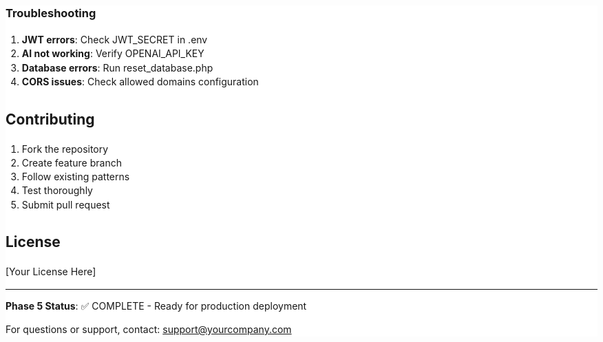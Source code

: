 ### Troubleshooting
1. **JWT errors**: Check JWT_SECRET in .env
2. **AI not working**: Verify OPENAI_API_KEY
3. **Database errors**: Run reset_database.php
4. **CORS issues**: Check allowed domains configuration

## Contributing

1. Fork the repository
2. Create feature branch
3. Follow existing patterns
4. Test thoroughly
5. Submit pull request

## License

[Your License Here]

---

**Phase 5 Status**: ✅ COMPLETE - Ready for production deployment

For questions or support, contact: support@yourcompany.com